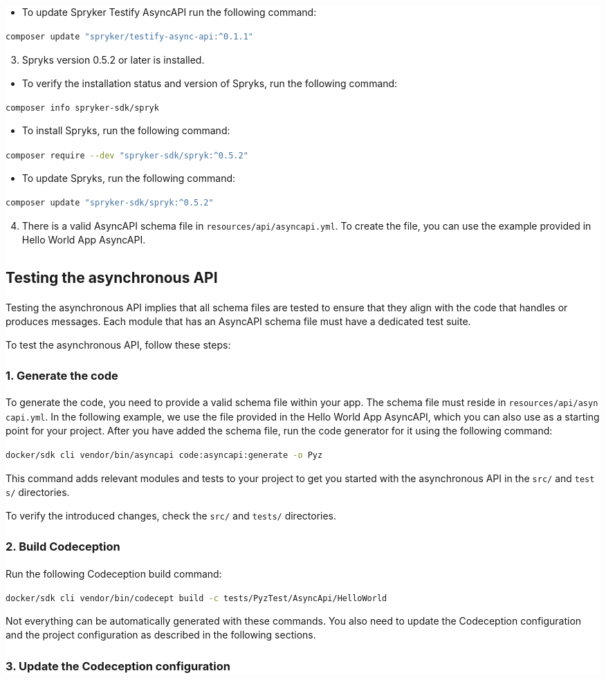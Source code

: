   - To update Spryker Testify AsyncAPI  run the following command:
  ```bash
  composer update "spryker/testify-async-api:^0.1.1"
  ```
3. Spryks version 0.5.2 or later is installed. 
  - To verify the installation status and version of Spryks, run the following command: 
  ``` bash
  composer info spryker-sdk/spryk
  ```
  - To install Spryks, run the following command:
  ```bash
  composer require --dev "spryker-sdk/spryk:^0.5.2"
  ```
  - To update Spryks, run the following command:
  ```bash
  composer update "spryker-sdk/spryk:^0.5.2"
  ```
4. There is a valid AsyncAPI schema file in `resources/api/asyncapi.yml`. To create the file, you can use the example provided in Hello World App AsyncAPI.

## Testing the asynchronous API

Testing the asynchronous API implies that all schema files are tested to ensure that they align with the code that handles or produces messages. Each module that has an AsyncAPI schema file must have a dedicated test suite.

To test the asynchronous API, follow these steps:

### 1. Generate the code

To generate the code, you need to provide a valid schema file within your app. The schema file must reside in `resources/api/asyncapi.yml`. In the following example, we use the file provided in the Hello World App AsyncAPI, which you can also use as a starting point for your project.
After you have added the schema file, run the code generator for it using the following command:

```bash
docker/sdk cli vendor/bin/asyncapi code:asyncapi:generate -o Pyz
```

This command adds relevant modules and tests to your project to get you started with the asynchronous API in the `src/` and `tests/` directories.

To verify the introduced changes, check the `src/` and `tests/` directories.

### 2. Build Codeception

Run the following Codeception build command:

```bash
docker/sdk cli vendor/bin/codecept build -c tests/PyzTest/AsyncApi/HelloWorld
```

Not everything can be automatically generated with these commands. You also need to update the Codeception configuration and the project configuration as described in the following sections.

### 3. Update the Codeception configuration
